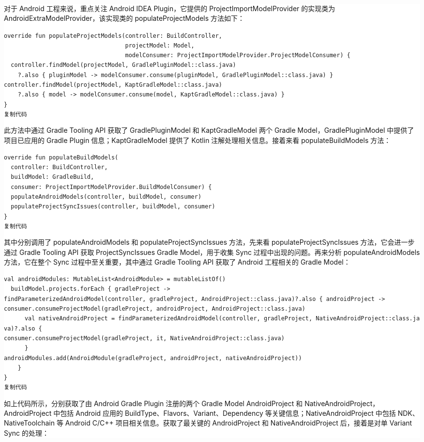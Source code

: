 对于 Android 工程来说，重点关注 Android IDEA Plugin，它提供的 ProjectImportModelProvider 的实现类为 AndroidExtraModelProvider，该实现类的 populateProjectModels 方法如下：

```
override fun populateProjectModels(controller: BuildController,
                                   projectModel: Model,
                                   modelConsumer: ProjectImportModelProvider.ProjectModelConsumer) {
  controller.findModel(projectModel, GradlePluginModel::class.java)
    ?.also { pluginModel -> modelConsumer.consume(pluginModel, GradlePluginModel::class.java) }
controller.findModel(projectModel, KaptGradleModel::class.java)
    ?.also { model -> modelConsumer.consume(model, KaptGradleModel::class.java) }
}
复制代码
```

此方法中通过 Gradle Tooling API 获取了 GradlePluginModel 和 KaptGradleModel 两个 Gradle Model，GradlePluginModel 中提供了项目已应用的 Gradle Plugin 信息；KaptGradleModel 提供了 Kotlin 注解处理相关信息。接着来看 populateBuildModels 方法：

```
override fun populateBuildModels(
  controller: BuildController,
  buildModel: GradleBuild,
  consumer: ProjectImportModelProvider.BuildModelConsumer) {
  populateAndroidModels(controller, buildModel, consumer)
  populateProjectSyncIssues(controller, buildModel, consumer)
}
复制代码
```

其中分别调用了 populateAndroidModels 和 populateProjectSyncIssues 方法，先来看 populateProjectSyncIssues 方法，它会进一步通过 Gradle Tooling API 获取 ProjectSyncIssues Gradle Model，用于收集 Sync 过程中出现的问题。再来分析 populateAndroidModels 方法，它在整个 Sync 过程中至关重要，其中通过 Gradle Tooling API 获取了 Android 工程相关的 Gradle Model：

```
val androidModules: MutableList<AndroidModule> = mutableListOf()
  buildModel.projects.forEach { gradleProject ->
findParameterizedAndroidModel(controller, gradleProject, AndroidProject::class.java)?.also { androidProject ->
consumer.consumeProjectModel(gradleProject, androidProject, AndroidProject::class.java)
      val nativeAndroidProject = findParameterizedAndroidModel(controller, gradleProject, NativeAndroidProject::class.java)?.also {
consumer.consumeProjectModel(gradleProject, it, NativeAndroidProject::class.java)
      }
androidModules.add(AndroidModule(gradleProject, androidProject, nativeAndroidProject))
    }
} 
复制代码
```

如上代码所示，分别获取了由 Android Gradle Plugin 注册的两个 Gradle Model AndroidProject 和 NativeAndroidProject，AndroidProject 中包括 Android 应用的 BuildType、Flavors、Variant、Dependency 等关键信息；NativeAndroidProject 中包括 NDK、NativeToolchain 等 Android C/C++ 项目相关信息。获取了最关键的 AndroidProject 和 NativeAndroidProject 后，接着是对单 Variant Sync 的处理：

